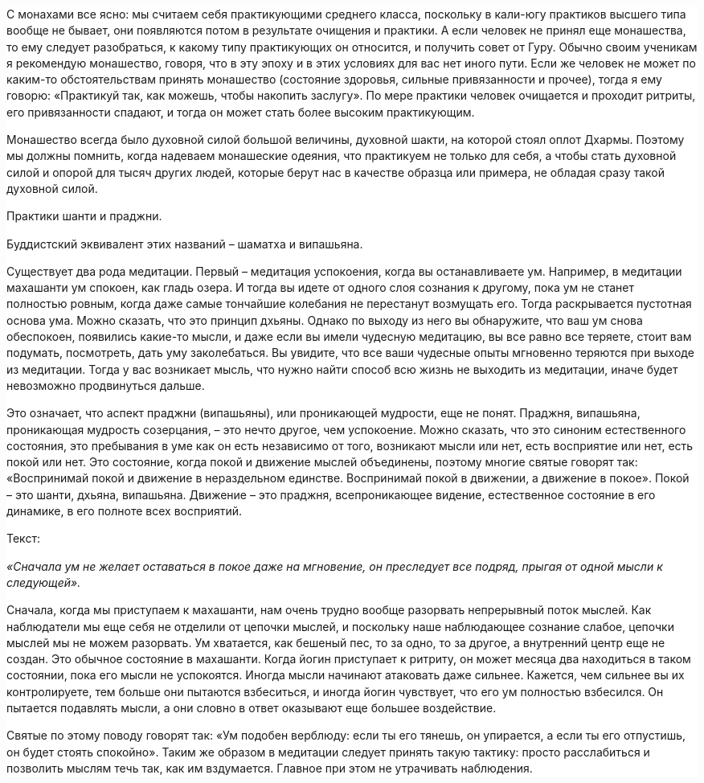   
 С монахами все ясно: мы считаем себя практикующими среднего класса, поскольку в кали-югу практиков высшего типа вообще не бывает, они появляются потом в результате очищения и практики. А если человек не принял еще монашества, то ему следует разобраться, к какому типу практикующих он относится, и получить совет от Гуру. Обычно своим ученикам я рекомендую монашество, говоря, что в эту эпоху и в этих условиях для вас нет иного пути. Если же человек не может по каким-то обстоятельствам принять монашество (состояние здоровья, сильные привязанности и прочее), тогда я ему говорю: «Практикуй так, как можешь, чтобы накопить заслугу». По мере практики человек очищается и проходит ритриты, его привязанности спадают, и тогда он может стать более высоким практикующим.

 Монашество всегда было духовной силой большой величины, духовной шакти, на которой стоял оплот Дхармы. Поэтому мы должны помнить, когда надеваем монашеские одеяния, что практикуем не только для себя, а чтобы стать духовной силой и опорой для тысяч других людей, которые берут нас в качестве образца или примера, не обладая сразу такой духовной силой.

  
 Практики шанти и праджни.

 Буддистский эквивалент этих названий – шаматха и випашьяна.

  
 Существует два рода медитации. Первый – медитация успокоения, когда вы останавливаете ум. Например, в медитации махашанти ум спокоен, как гладь озера. И тогда вы идете от одного слоя сознания к другому, пока ум не станет полностью ровным, когда даже самые тончайшие колебания не перестанут возмущать его. Тогда раскрывается пустотная основа ума. Можно сказать, что это принцип дхьяны. Однако по выходу из него вы обнаружите, что ваш ум снова обеспокоен, появились какие-то мысли, и даже если вы имели чудесную медитацию, вы все равно все теряете, стоит вам подумать, посмотреть, дать уму заколебаться. Вы увидите, что все ваши чудесные опыты мгновенно теряются при выходе из медитации. Тогда у вас возникает мысль, что нужно найти способ всю жизнь не выходить из медитации, иначе будет невозможно продвинуться дальше.

 Это означает, что аспект праджни (випашьяны), или проникающей мудрости, еще не понят. Праджня, випашьяна, проникающая мудрость созерцания, – это нечто другое, чем успокоение. Можно сказать, что это синоним естественного состояния, это пребывания в уме как он есть независимо от того, возникают мысли или нет, есть восприятие или нет, есть покой или нет. Это состояние, когда покой и движение мыслей объединены, поэтому многие святые говорят так: «Воспринимай покой и движение в нераздельном единстве. Воспринимай покой в движении, а движение в покое». Покой – это шанти, дхьяна, випашьяна. Движение – это праджня, всепроникающее видение, естественное состояние в его динамике, в его полноте всех восприятий.

  
 Текст:

_«Сначала ум не желает оставаться в покое даже на мгновение, он преследует все подряд, прыгая от одной мысли к следующей»._ 

 Сначала, когда мы приступаем к махашанти, нам очень трудно вообще разорвать непрерывный поток мыслей. Как наблюдатели мы еще себя не отделили от цепочки мыслей, и поскольку наше наблюдающее сознание слабое, цепочки мыслей мы не можем разорвать. Ум хватается, как бешеный пес, то за одно, то за другое, а внутренний центр еще не создан. Это обычное состояние в махашанти. Когда йогин приступает к ритриту, он может месяца два находиться в таком состоянии, пока его мысли не успокоятся. Иногда мысли начинают атаковать даже сильнее. Кажется, чем сильнее вы их контролируете, тем больше они пытаются взбеситься, и иногда йогин чувствует, что его ум полностью взбесился. Он пытается подавлять мысли, а они словно в ответ оказывают еще большее воздействие.

 Святые по этому поводу говорят так: «Ум подобен верблюду: если ты его тянешь, он упирается, а если ты его отпустишь, он будет стоять спокойно». Таким же образом в медитации следует принять такую тактику: просто расслабиться и позволить мыслям течь так, как им вздумается. Главное при этом не утрачивать наблюдения.
